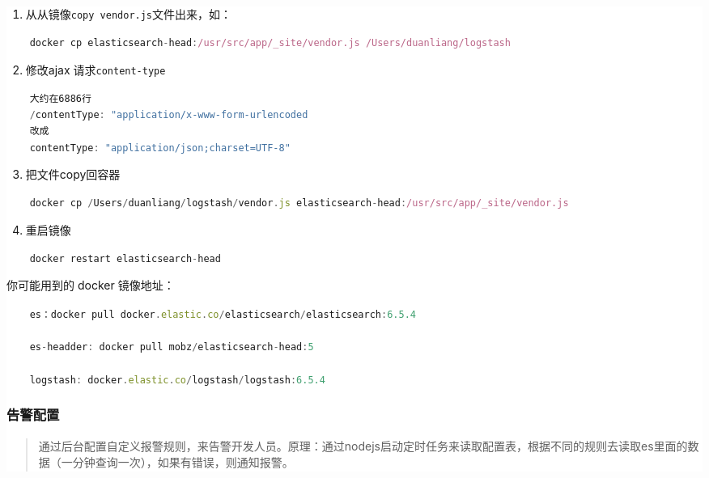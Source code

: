   1. 从从镜像`copy vendor.js`文件出来，如：
```javascript
    docker cp elasticsearch-head:/usr/src/app/_site/vendor.js /Users/duanliang/logstash
```

  2. 修改ajax 请求`content-type`
```javascript
    大约在6886行
    /contentType: "application/x-www-form-urlencoded
    改成
    contentType: "application/json;charset=UTF-8"
```

  3. 把文件copy回容器
```javascript
    docker cp /Users/duanliang/logstash/vendor.js elasticsearch-head:/usr/src/app/_site/vendor.js
```

  4. 重启镜像
```javascript
    docker restart elasticsearch-head
```

你可能用到的 docker 镜像地址：
```javascript
    es：docker pull docker.elastic.co/elasticsearch/elasticsearch:6.5.4
    
    es-headder: docker pull mobz/elasticsearch-head:5 
    
    logstash: docker.elastic.co/logstash/logstash:6.5.4 
```

### 告警配置

>
> 通过后台配置自定义报警规则，来告警开发人员。原理：通过nodejs启动定时任务来读取配置表，根据不同的规则去读取es里面的数据（一分钟查询一次），如果有错误，则通知报警。
